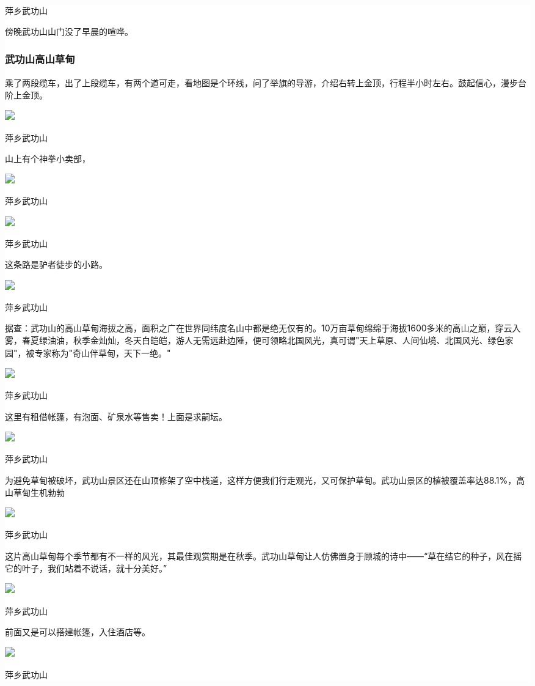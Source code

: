 萍乡武功山

傍晚武功山山门没了早晨的喧哗。

### 武功山高山草甸

乘了两段缆车，出了上段缆车，有两个道可走，看地图是个环线，问了举旗的导游，介绍右转上金顶，行程半小时左右。鼓起信心，漫步台阶上金顶。

![](https://s.tuniu.net/qn/image/06cdf26605b71c4d896121ce0cea6a7a/9b4589dc-1127-4a97-bcc2-a005644f381c.jpg?imageView2/2/w/800/h/0)

萍乡武功山

山上有个神拳小卖部，

![](https://s.tuniu.net/qn/image/06cdf26605b71c4d896121ce0cea6a7a/58b48d29-d975-4378-8301-3a67f112c2b6.jpg?imageView2/2/w/800/h/0)

萍乡武功山

![](https://s.tuniu.net/qn/image/06cdf26605b71c4d896121ce0cea6a7a/3d802fa4-6e3c-41a4-8857-1a5a41c33db8.jpg?imageView2/2/w/800/h/0)

萍乡武功山

这条路是驴者徒步的小路。

![](https://s.tuniu.net/qn/image/06cdf26605b71c4d896121ce0cea6a7a/55f4d565-2f3c-43af-d4d6-cae4b30c0622.jpg?imageView2/2/w/800/h/0)

萍乡武功山

据查：武功山的高山草甸海拔之高，面积之广在世界同纬度名山中都是绝无仅有的。10万亩草甸绵绵于海拔1600多米的高山之巅，穿云入雾，春夏绿油油，秋季金灿灿，冬天白皑皑，游人无需远赴边陲，便可领略北国风光，真可谓"天上草原、人间仙境、北国风光、绿色家园"，被专家称为"奇山伴草甸，天下一绝。"

![](https://s.tuniu.net/qn/image/06cdf26605b71c4d896121ce0cea6a7a/b39f2206-6434-41a3-eef6-589ae61f1003.jpg?imageView2/2/w/800/h/0)

萍乡武功山

这里有租借帐篷，有泡面、矿泉水等售卖！上面是求嗣坛。

![](https://s.tuniu.net/qn/image/06cdf26605b71c4d896121ce0cea6a7a/20cd44c7-1c22-424f-9b1c-3111909c1ead.jpg?imageView2/2/w/800/h/0)

萍乡武功山

为避免草甸被破坏，武功山景区还在山顶修架了空中栈道，这样方便我们行走观光，又可保护草甸。武功山景区的植被覆盖率达88.1%，高山草甸生机勃勃

![](https://s.tuniu.net/qn/image/06cdf26605b71c4d896121ce0cea6a7a/06da19ca-d963-4944-8ffe-28c962b0da2d.jpg?imageView2/2/w/800/h/0)

萍乡武功山

这片高山草甸每个季节都有不一样的风光，其最佳观赏期是在秋季。武功山草甸让人仿佛置身于顾城的诗中——“草在结它的种子，风在摇它的叶子，我们站着不说话，就十分美好。”

![](https://s.tuniu.net/qn/image/06cdf26605b71c4d896121ce0cea6a7a/a9f4a346-84f8-443b-8ff1-57d774562948.jpg?imageView2/2/w/800/h/0)

萍乡武功山

前面又是可以搭建帐篷，入住酒店等。

![](https://s.tuniu.net/qn/image/06cdf26605b71c4d896121ce0cea6a7a/7e2603fa-4987-4637-af70-365fca613727.jpg?imageView2/2/w/800/h/0)

萍乡武功山
